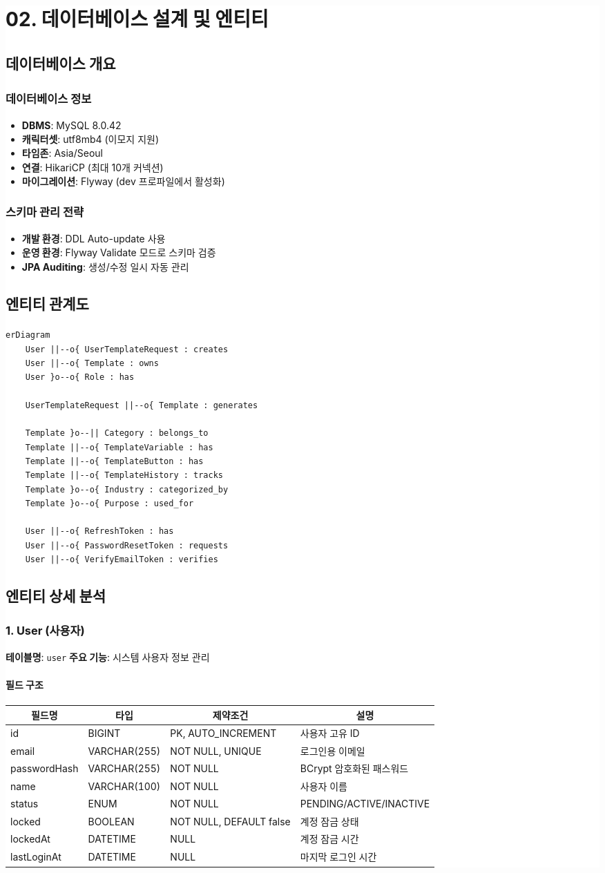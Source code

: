 # 02. 데이터베이스 설계 및 엔티티

## 데이터베이스 개요

### 데이터베이스 정보
- **DBMS**: MySQL 8.0.42
- **캐릭터셋**: utf8mb4 (이모지 지원)
- **타임존**: Asia/Seoul
- **연결**: HikariCP (최대 10개 커넥션)
- **마이그레이션**: Flyway (dev 프로파일에서 활성화)

### 스키마 관리 전략
- **개발 환경**: DDL Auto-update 사용
- **운영 환경**: Flyway Validate 모드로 스키마 검증
- **JPA Auditing**: 생성/수정 일시 자동 관리

## 엔티티 관계도

```mermaid
erDiagram
    User ||--o{ UserTemplateRequest : creates
    User ||--o{ Template : owns
    User }o--o{ Role : has
    
    UserTemplateRequest ||--o{ Template : generates
    
    Template }o--|| Category : belongs_to
    Template ||--o{ TemplateVariable : has
    Template ||--o{ TemplateButton : has
    Template ||--o{ TemplateHistory : tracks
    Template }o--o{ Industry : categorized_by
    Template }o--o{ Purpose : used_for
    
    User ||--o{ RefreshToken : has
    User ||--o{ PasswordResetToken : requests
    User ||--o{ VerifyEmailToken : verifies
```

## 엔티티 상세 분석

### 1. User (사용자)
**테이블명**: `user`
**주요 기능**: 시스템 사용자 정보 관리

#### 필드 구조
| 필드명 | 타입 | 제약조건 | 설명 |
|--------|------|----------|------|
| id | BIGINT | PK, AUTO_INCREMENT | 사용자 고유 ID |
| email | VARCHAR(255) | NOT NULL, UNIQUE | 로그인용 이메일 |
| passwordHash | VARCHAR(255) | NOT NULL | BCrypt 암호화된 패스워드 |
| name | VARCHAR(100) | NOT NULL | 사용자 이름 |
| status | ENUM | NOT NULL | PENDING/ACTIVE/INACTIVE |
| locked | BOOLEAN | NOT NULL, DEFAULT false | 계정 잠금 상태 |
| lockedAt | DATETIME | NULL | 계정 잠금 시간 |
| lastLoginAt | DATETIME | NULL | 마지막 로그인 시간 |